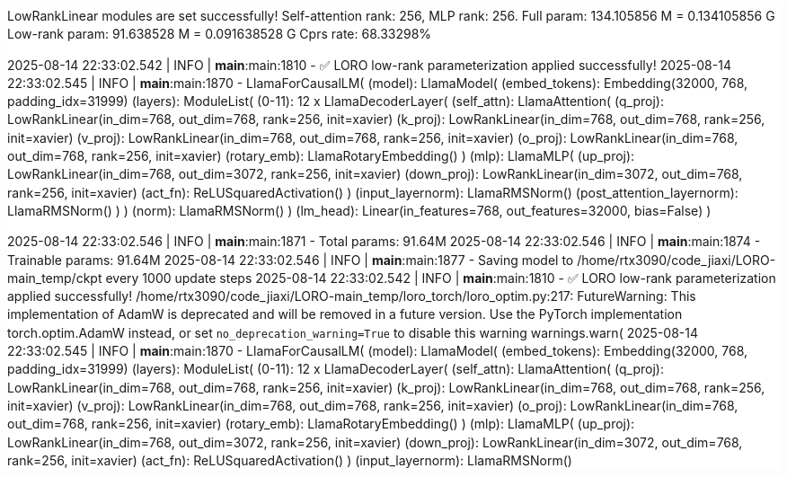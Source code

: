 LowRankLinear modules are set successfully!
Self-attention rank: 256, MLP rank: 256.
Full param: 134.105856 M = 0.134105856 G
Low-rank param: 91.638528 M = 0.091638528 G
Cprs rate: 68.33298%

2025-08-14 22:33:02.542 | INFO     | __main__:main:1810 - ✅ LORO low-rank parameterization applied successfully!
2025-08-14 22:33:02.545 | INFO     | __main__:main:1870 - 
LlamaForCausalLM(
  (model): LlamaModel(
    (embed_tokens): Embedding(32000, 768, padding_idx=31999)
    (layers): ModuleList(
      (0-11): 12 x LlamaDecoderLayer(
        (self_attn): LlamaAttention(
          (q_proj): LowRankLinear(in_dim=768, out_dim=768, rank=256, init=xavier)
          (k_proj): LowRankLinear(in_dim=768, out_dim=768, rank=256, init=xavier)
          (v_proj): LowRankLinear(in_dim=768, out_dim=768, rank=256, init=xavier)
          (o_proj): LowRankLinear(in_dim=768, out_dim=768, rank=256, init=xavier)
          (rotary_emb): LlamaRotaryEmbedding()
        )
        (mlp): LlamaMLP(
          (up_proj): LowRankLinear(in_dim=768, out_dim=3072, rank=256, init=xavier)
          (down_proj): LowRankLinear(in_dim=3072, out_dim=768, rank=256, init=xavier)
          (act_fn): ReLUSquaredActivation()
        )
        (input_layernorm): LlamaRMSNorm()
        (post_attention_layernorm): LlamaRMSNorm()
      )
    )
    (norm): LlamaRMSNorm()
  )
  (lm_head): Linear(in_features=768, out_features=32000, bias=False)
)

2025-08-14 22:33:02.546 | INFO     | __main__:main:1871 - Total params: 91.64M
2025-08-14 22:33:02.546 | INFO     | __main__:main:1874 - Trainable params: 91.64M
2025-08-14 22:33:02.546 | INFO     | __main__:main:1877 - Saving model to /home/rtx3090/code_jiaxi/LORO-main_temp/ckpt every 1000 update steps
2025-08-14 22:33:02.542 | INFO     | __main__:main:1810 - ✅ LORO low-rank parameterization applied successfully!
/home/rtx3090/code_jiaxi/LORO-main_temp/loro_torch/loro_optim.py:217: FutureWarning: This implementation of AdamW is deprecated and will be removed in a future version. Use the PyTorch implementation torch.optim.AdamW instead, or set `no_deprecation_warning=True` to disable this warning
  warnings.warn(
2025-08-14 22:33:02.545 | INFO     | __main__:main:1870 - 
LlamaForCausalLM(
  (model): LlamaModel(
    (embed_tokens): Embedding(32000, 768, padding_idx=31999)
    (layers): ModuleList(
      (0-11): 12 x LlamaDecoderLayer(
        (self_attn): LlamaAttention(
          (q_proj): LowRankLinear(in_dim=768, out_dim=768, rank=256, init=xavier)
          (k_proj): LowRankLinear(in_dim=768, out_dim=768, rank=256, init=xavier)
          (v_proj): LowRankLinear(in_dim=768, out_dim=768, rank=256, init=xavier)
          (o_proj): LowRankLinear(in_dim=768, out_dim=768, rank=256, init=xavier)
          (rotary_emb): LlamaRotaryEmbedding()
        )
        (mlp): LlamaMLP(
          (up_proj): LowRankLinear(in_dim=768, out_dim=3072, rank=256, init=xavier)
          (down_proj): LowRankLinear(in_dim=3072, out_dim=768, rank=256, init=xavier)
          (act_fn): ReLUSquaredActivation()
        )
        (input_layernorm): LlamaRMSNorm()